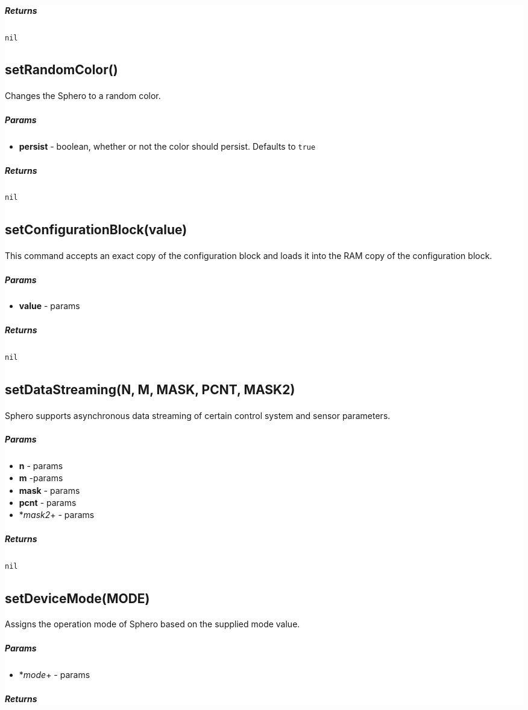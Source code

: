 ##### Returns 

`nil`

## setRandomColor()

Changes the Sphero to a random color.

##### Params

- **persist** - boolean, whether or not the color should persist. Defaults to
  `true`

##### Returns 

`nil`

## setConfigurationBlock(value)

This command accepts an exact copy of the configuration block and
loads it into the RAM copy of the configuration block.

##### Params

- **value** - params

##### Returns 

`nil`

## setDataStreaming(N, M, MASK, PCNT, MASK2)

Sphero supports asynchronous data streaming of certain control system and sensor parameters.

##### Params

- **n** - params
- **m** -params
- **mask** - params
- **pcnt** - params
- **mask2*+ - params

##### Returns 

`nil`

## setDeviceMode(MODE)

Assigns the operation mode of Sphero based on the supplied mode value.

##### Params

- **mode*+ - params

##### Returns 
